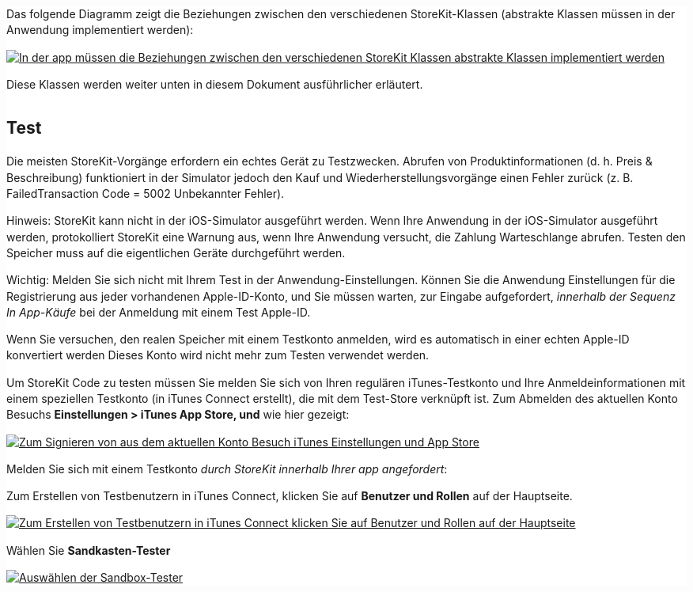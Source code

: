
Das folgende Diagramm zeigt die Beziehungen zwischen den verschiedenen StoreKit-Klassen (abstrakte Klassen müssen in der Anwendung implementiert werden):   
   
   
   
 [![](store-kit-overview-and-retreiving-product-information-images/image15.png "In der app müssen die Beziehungen zwischen den verschiedenen StoreKit Klassen abstrakte Klassen implementiert werden")](store-kit-overview-and-retreiving-product-information-images/image15.png#lightbox)   
   
   
   
 Diese Klassen werden weiter unten in diesem Dokument ausführlicher erläutert.

## <a name="testing"></a>Test

Die meisten StoreKit-Vorgänge erfordern ein echtes Gerät zu Testzwecken. Abrufen von Produktinformationen (d. h. Preis &amp; Beschreibung) funktioniert in der Simulator jedoch den Kauf und Wiederherstellungsvorgänge einen Fehler zurück (z. B. FailedTransaction Code = 5002 Unbekannter Fehler).

Hinweis: StoreKit kann nicht in der iOS-Simulator ausgeführt werden. Wenn Ihre Anwendung in der iOS-Simulator ausgeführt werden, protokolliert StoreKit eine Warnung aus, wenn Ihre Anwendung versucht, die Zahlung Warteschlange abrufen. Testen den Speicher muss auf die eigentlichen Geräte durchgeführt werden.   
   
   
   
 Wichtig: Melden Sie sich nicht mit Ihrem Test in der Anwendung-Einstellungen. Können Sie die Anwendung Einstellungen für die Registrierung aus jeder vorhandenen Apple-ID-Konto, und Sie müssen warten, zur Eingabe aufgefordert, *innerhalb der Sequenz In App-Käufe* bei der Anmeldung mit einem Test Apple-ID.   
   
   
   

Wenn Sie versuchen, den realen Speicher mit einem Testkonto anmelden, wird es automatisch in einer echten Apple-ID konvertiert werden Dieses Konto wird nicht mehr zum Testen verwendet werden.

Um StoreKit Code zu testen müssen Sie melden Sie sich von Ihren regulären iTunes-Testkonto und Ihre Anmeldeinformationen mit einem speziellen Testkonto (in iTunes Connect erstellt), die mit dem Test-Store verknüpft ist. Zum Abmelden des aktuellen Konto Besuchs **Einstellungen > iTunes App Store, und** wie hier gezeigt:

 [![](store-kit-overview-and-retreiving-product-information-images/image16.png "Zum Signieren von aus dem aktuellen Konto Besuch iTunes Einstellungen und App Store")](store-kit-overview-and-retreiving-product-information-images/image16.png#lightbox)
 
Melden Sie sich mit einem Testkonto *durch StoreKit innerhalb Ihrer app angefordert*:



Zum Erstellen von Testbenutzern in iTunes Connect, klicken Sie auf **Benutzer und Rollen** auf der Hauptseite.

 [![](store-kit-overview-and-retreiving-product-information-images/image17.png "Zum Erstellen von Testbenutzern in iTunes Connect klicken Sie auf Benutzer und Rollen auf der Hauptseite")](store-kit-overview-and-retreiving-product-information-images/image17.png#lightbox)

Wählen Sie **Sandkasten-Tester**

 [![](store-kit-overview-and-retreiving-product-information-images/image18.png "Auswählen der Sandbox-Tester")](store-kit-overview-and-retreiving-product-information-images/image18.png#lightbox)
